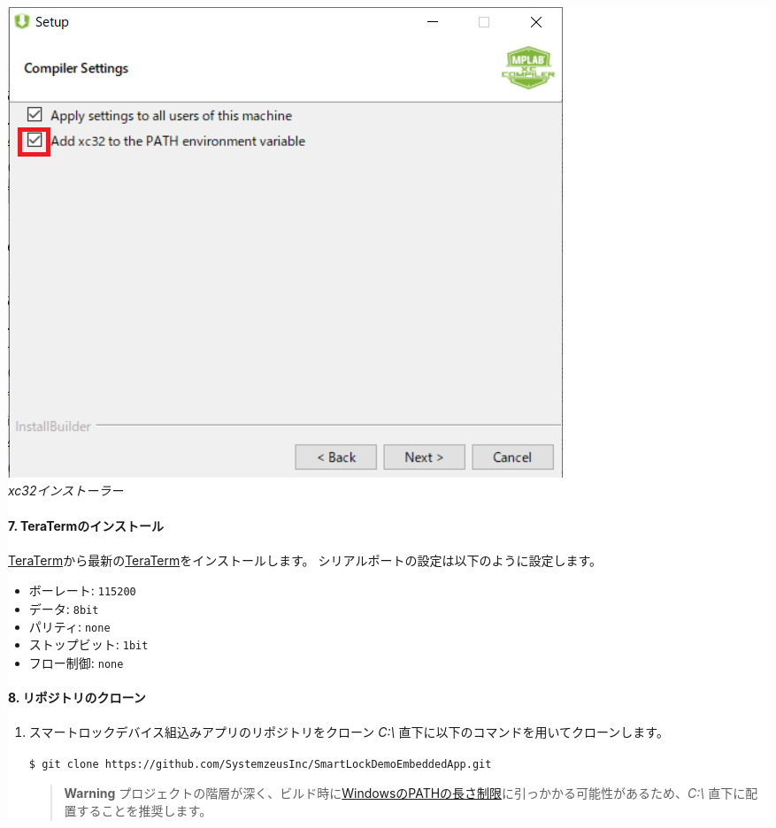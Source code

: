 ![xc32インストーラー](/doc/image/setup/install_xc32.png)  
*xc32インストーラー*

#### 7. TeraTermのインストール

[TeraTerm](https://ttssh2.osdn.jp/)から最新の[TeraTerm](https://ja.osdn.net/projects/ttssh2/downloads/74780/teraterm-4.106.exe/)をインストールします。
シリアルポートの設定は以下のように設定します。

- ボーレート: `115200`
- データ: `8bit`
- パリティ: `none`
- ストップビット: `1bit`
- フロー制御: `none`


#### 8. リポジトリのクローン

1. スマートロックデバイス組込みアプリのリポジトリをクローン
    _C:\\_ 直下に以下のコマンドを用いてクローンします。

    ```bash
    $ git clone https://github.com/SystemzeusInc/SmartLockDemoEmbeddedApp.git
    ```

    > **Warning**
    > プロジェクトの階層が深く、ビルド時に[WindowsのPATHの長さ制限](https://learn.microsoft.com/ja-jp/windows/win32/fileio/maximum-file-path-limitation?tabs=registry)に引っかかる可能性があるため、_C:\\_ 直下に配置することを推奨します。

